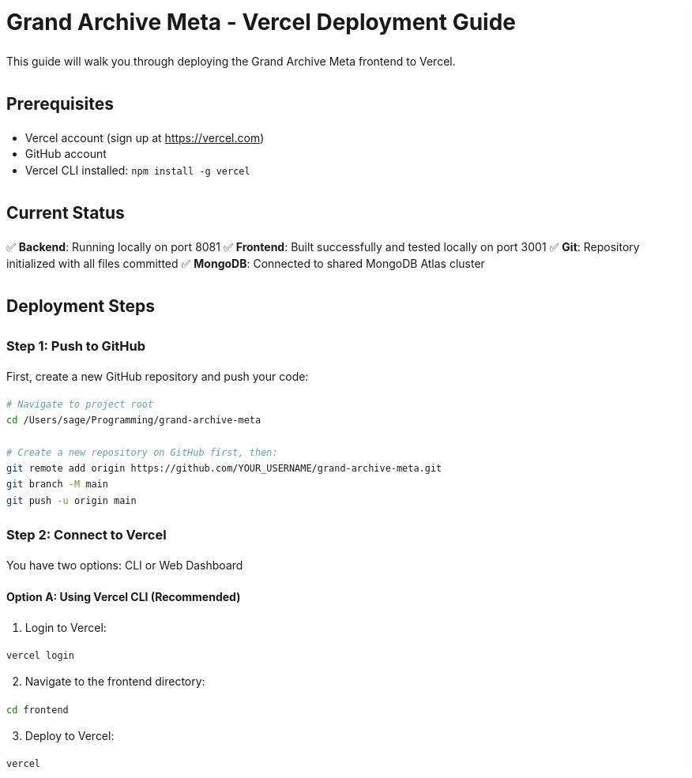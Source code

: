 # Grand Archive Meta - Vercel Deployment Guide

This guide will walk you through deploying the Grand Archive Meta frontend to Vercel.

## Prerequisites

- Vercel account (sign up at https://vercel.com)
- GitHub account
- Vercel CLI installed: `npm install -g vercel`

## Current Status

✅ **Backend**: Running locally on port 8081
✅ **Frontend**: Built successfully and tested locally on port 3001
✅ **Git**: Repository initialized with all files committed
✅ **MongoDB**: Connected to shared MongoDB Atlas cluster

## Deployment Steps

### Step 1: Push to GitHub

First, create a new GitHub repository and push your code:

```bash
# Navigate to project root
cd /Users/sage/Programming/grand-archive-meta

# Create a new repository on GitHub first, then:
git remote add origin https://github.com/YOUR_USERNAME/grand-archive-meta.git
git branch -M main
git push -u origin main
```

### Step 2: Connect to Vercel

You have two options: CLI or Web Dashboard

#### Option A: Using Vercel CLI (Recommended)

1. Login to Vercel:
```bash
vercel login
```

2. Navigate to the frontend directory:
```bash
cd frontend
```

3. Deploy to Vercel:
```bash
vercel
```

